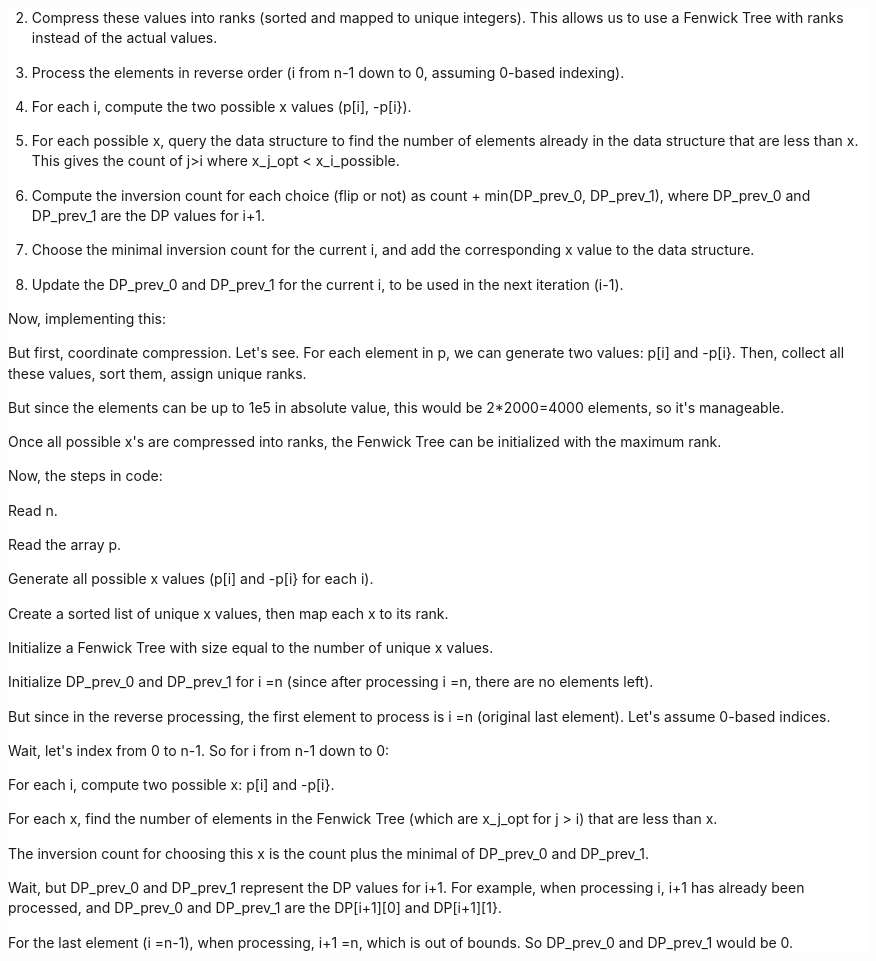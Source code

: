 2. Compress these values into ranks (sorted and mapped to unique integers). This allows us to use a Fenwick Tree with ranks instead of the actual values.

3. Process the elements in reverse order (i from n-1 down to 0, assuming 0-based indexing).

4. For each i, compute the two possible x values (p[i], -p[i}).

5. For each possible x, query the data structure to find the number of elements already in the data structure that are less than x. This gives the count of j>i where x_j_opt < x_i_possible.

6. Compute the inversion count for each choice (flip or not) as count + min(DP_prev_0, DP_prev_1), where DP_prev_0 and DP_prev_1 are the DP values for i+1.

7. Choose the minimal inversion count for the current i, and add the corresponding x value to the data structure.

8. Update the DP_prev_0 and DP_prev_1 for the current i, to be used in the next iteration (i-1).

Now, implementing this:

But first, coordinate compression. Let's see. For each element in p, we can generate two values: p[i] and -p[i}. Then, collect all these values, sort them, assign unique ranks.

But since the elements can be up to 1e5 in absolute value, this would be 2*2000=4000 elements, so it's manageable.

Once all possible x's are compressed into ranks, the Fenwick Tree can be initialized with the maximum rank.

Now, the steps in code:

Read n.

Read the array p.

Generate all possible x values (p[i] and -p[i} for each i).

Create a sorted list of unique x values, then map each x to its rank.

Initialize a Fenwick Tree with size equal to the number of unique x values.

Initialize DP_prev_0 and DP_prev_1 for i =n (since after processing i =n, there are no elements left).

But since in the reverse processing, the first element to process is i =n (original last element). Let's assume 0-based indices.

Wait, let's index from 0 to n-1. So for i from n-1 down to 0:

For each i, compute two possible x: p[i] and -p[i}.

For each x, find the number of elements in the Fenwick Tree (which are x_j_opt for j > i) that are less than x.

The inversion count for choosing this x is the count plus the minimal of DP_prev_0 and DP_prev_1.

Wait, but DP_prev_0 and DP_prev_1 represent the DP values for i+1. For example, when processing i, i+1 has already been processed, and DP_prev_0 and DP_prev_1 are the DP[i+1][0] and DP[i+1][1}.

For the last element (i =n-1), when processing, i+1 =n, which is out of bounds. So DP_prev_0 and DP_prev_1 would be 0.
